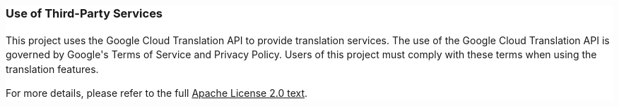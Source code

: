 ### Use of Third-Party Services

This project uses the Google Cloud Translation API to provide translation services. The use of the Google Cloud Translation API is governed by Google's Terms of Service and Privacy Policy. Users of this project must comply with these terms when using the translation features.

For more details, please refer to the full [Apache License 2.0 text](https://www.apache.org/licenses/LICENSE-2.0).
